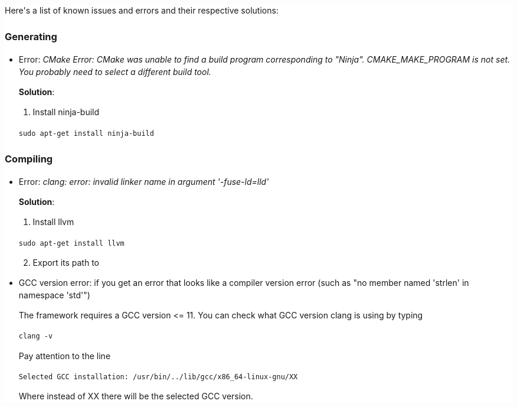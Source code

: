 Here's a list of known issues and errors and their respective solutions:

### Generating

* Error: *CMake Error: CMake was unable to find a build program corresponding to "Ninja".  CMAKE_MAKE_PROGRAM is not set.  You probably need to select a different build tool.*
  
  **Solution**:
  1) Install ninja-build
  ```
  sudo apt-get install ninja-build
  ```


### Compiling
* Error: *clang: error: invalid linker name in argument '-fuse-ld=lld'*
  
  **Solution**:
  1) Install llvm
  ```
  sudo apt-get install llvm
  ```
  2) Export its path to 
* GCC version error: if you get an error that looks like a compiler version error (such as "no member named 'strlen' in namespace 'std'")

  The framework requires a GCC version <= 11. You can check what GCC version clang is using by typing

  ```
  clang -v
  ```  
  Pay attention to the line 
  ```
  Selected GCC installation: /usr/bin/../lib/gcc/x86_64-linux-gnu/XX
  ```
  Where instead of XX there will be the selected GCC version.

